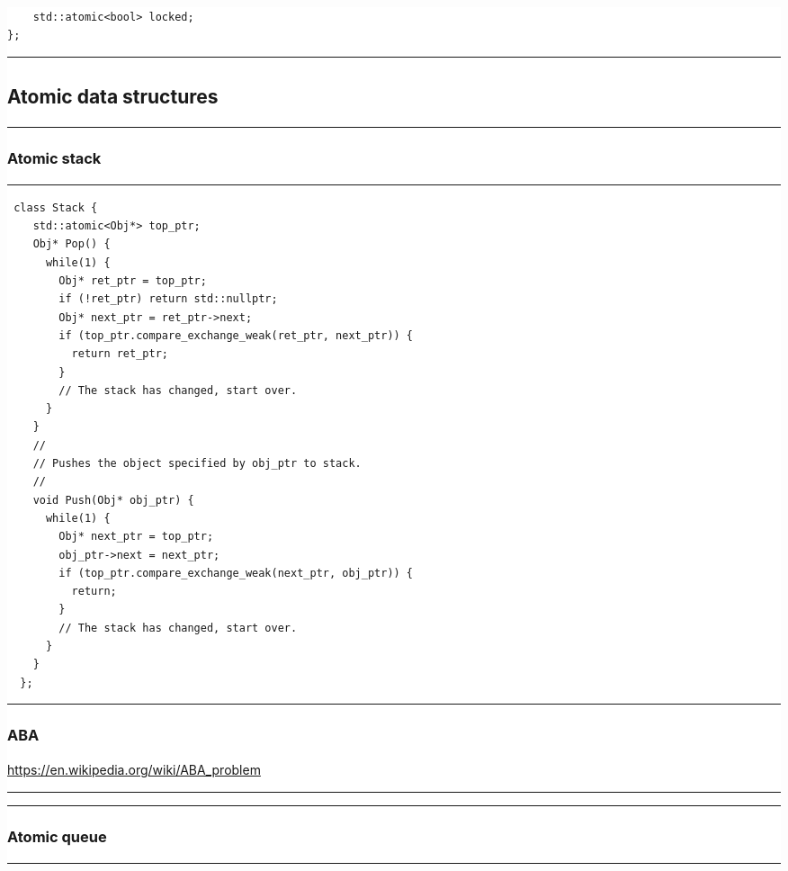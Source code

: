 		std::atomic<bool> locked;
	};

---

## Atomic data structures

---

### Atomic stack

---

	 class Stack {
		std::atomic<Obj*> top_ptr;
		Obj* Pop() {
		  while(1) {
			Obj* ret_ptr = top_ptr;
			if (!ret_ptr) return std::nullptr;
			Obj* next_ptr = ret_ptr->next;
			if (top_ptr.compare_exchange_weak(ret_ptr, next_ptr)) {
			  return ret_ptr;
			}
			// The stack has changed, start over.
		  }
		}
		//
		// Pushes the object specified by obj_ptr to stack.
		//
		void Push(Obj* obj_ptr) {
		  while(1) {
			Obj* next_ptr = top_ptr;
			obj_ptr->next = next_ptr;
			if (top_ptr.compare_exchange_weak(next_ptr, obj_ptr)) {
			  return;
			}
			// The stack has changed, start over.
		  }
		}
	  };

---

### ABA

https://en.wikipedia.org/wiki/ABA_problem

---

---

### Atomic queue

---